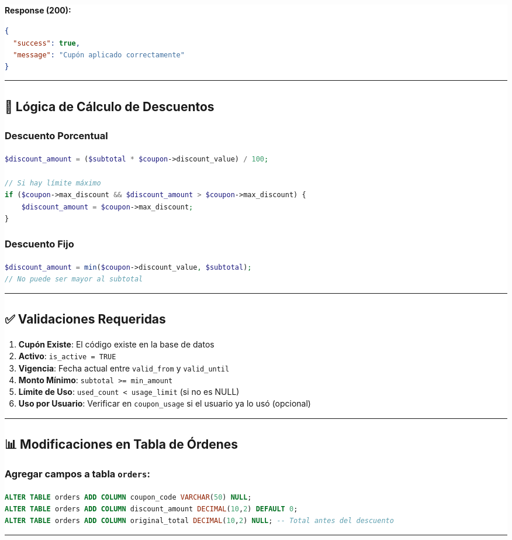 **Response (200):**
```json
{
  "success": true,
  "message": "Cupón aplicado correctamente"
}
```

---

## 🧮 **Lógica de Cálculo de Descuentos**

### Descuento Porcentual
```php
$discount_amount = ($subtotal * $coupon->discount_value) / 100;

// Si hay límite máximo
if ($coupon->max_discount && $discount_amount > $coupon->max_discount) {
    $discount_amount = $coupon->max_discount;
}
```

### Descuento Fijo
```php
$discount_amount = min($coupon->discount_value, $subtotal);
// No puede ser mayor al subtotal
```

---

## ✅ **Validaciones Requeridas**

1. **Cupón Existe**: El código existe en la base de datos
2. **Activo**: `is_active = TRUE`
3. **Vigencia**: Fecha actual entre `valid_from` y `valid_until`
4. **Monto Mínimo**: `subtotal >= min_amount`
5. **Límite de Uso**: `used_count < usage_limit` (si no es NULL)
6. **Uso por Usuario**: Verificar en `coupon_usage` si el usuario ya lo usó (opcional)

---

## 📊 **Modificaciones en Tabla de Órdenes**

### Agregar campos a tabla `orders`:
```sql
ALTER TABLE orders ADD COLUMN coupon_code VARCHAR(50) NULL;
ALTER TABLE orders ADD COLUMN discount_amount DECIMAL(10,2) DEFAULT 0;
ALTER TABLE orders ADD COLUMN original_total DECIMAL(10,2) NULL; -- Total antes del descuento
```

---
